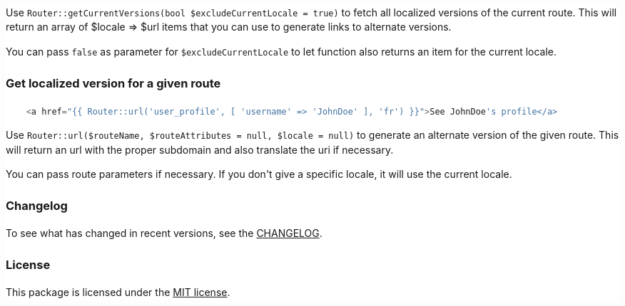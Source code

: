Use `Router::getCurrentVersions(bool $excludeCurrentLocale = true)` to fetch all localized versions of the current route. This will return an array of $locale => $url items that you can use to generate links to alternate versions.

You can pass `false` as parameter for `$excludeCurrentLocale` to let function also returns an item for the current locale.

### Get localized version for a given route

```php
    <a href="{{ Router::url('user_profile', [ 'username' => 'JohnDoe' ], 'fr') }}">See JohnDoe's profile</a>
```

Use `Router::url($routeName, $routeAttributes = null, $locale = null)` to generate an alternate version of the given route. This will return an url with the proper subdomain and also translate the uri if necessary.

You can pass route parameters if necessary. If you don't give a specific locale, it will use the current locale.

### Changelog

To see what has changed in recent versions, see the [CHANGELOG](https://github.com/industryarena/Laravel-Subdomain-Localization/blob/master/CHANGELOG.md).

### License

This package is licensed under the [MIT license](https://github.com/industryarena/Laravel-Subdomain-Localization/blob/master/LICENSE).
